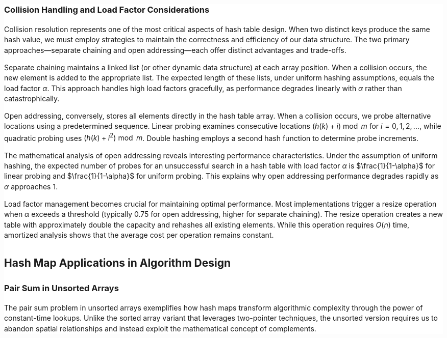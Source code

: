 ### Collision Handling and Load Factor Considerations

Collision resolution represents one of the most critical aspects of hash table design. When two distinct keys produce
the same hash value, we must employ strategies to maintain the correctness and efficiency of our data structure. The two
primary approaches—separate chaining and open addressing—each offer distinct advantages and trade-offs.

Separate chaining maintains a linked list (or other dynamic data structure) at each array position. When a collision
occurs, the new element is added to the appropriate list. The expected length of these lists, under uniform hashing
assumptions, equals the load factor $\alpha$. This approach handles high load factors gracefully, as performance
degrades linearly with $\alpha$ rather than catastrophically.

Open addressing, conversely, stores all elements directly in the hash table array. When a collision occurs, we probe
alternative locations using a predetermined sequence. Linear probing examines consecutive locations $(h(k) + i) \bmod m$
for $i = 0, 1, 2, ...$, while quadratic probing uses $(h(k) + i^2) \bmod m$. Double hashing employs a second hash
function to determine probe increments.

The mathematical analysis of open addressing reveals interesting performance characteristics. Under the assumption of
uniform hashing, the expected number of probes for an unsuccessful search in a hash table with load factor $\alpha$ is
$\frac{1}{1-\alpha}$ for linear probing and $\frac{1}{1-\alpha}$ for uniform probing. This explains why open addressing
performance degrades rapidly as $\alpha$ approaches 1.

Load factor management becomes crucial for maintaining optimal performance. Most implementations trigger a resize
operation when $\alpha$ exceeds a threshold (typically 0.75 for open addressing, higher for separate chaining). The
resize operation creates a new table with approximately double the capacity and rehashes all existing elements. While
this operation requires $O(n)$ time, amortized analysis shows that the average cost per operation remains constant.

## Hash Map Applications in Algorithm Design

### Pair Sum in Unsorted Arrays

The pair sum problem in unsorted arrays exemplifies how hash maps transform algorithmic complexity through the power of
constant-time lookups. Unlike the sorted array variant that leverages two-pointer techniques, the unsorted version
requires us to abandon spatial relationships and instead exploit the mathematical concept of complements.
